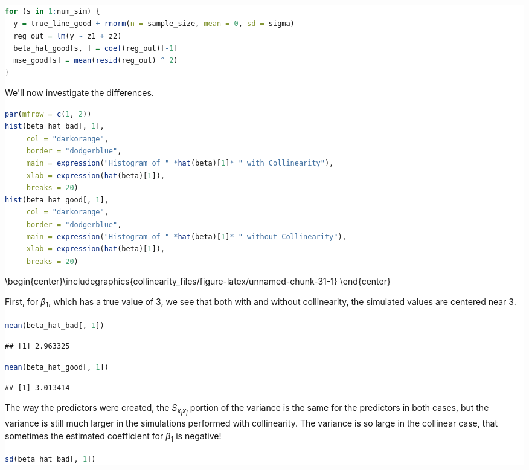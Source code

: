 
```r
for (s in 1:num_sim) {
  y = true_line_good + rnorm(n = sample_size, mean = 0, sd = sigma)
  reg_out = lm(y ~ z1 + z2)
  beta_hat_good[s, ] = coef(reg_out)[-1]
  mse_good[s] = mean(resid(reg_out) ^ 2)
}
```

We'll now investigate the differences.


```r
par(mfrow = c(1, 2))
hist(beta_hat_bad[, 1],
     col = "darkorange",
     border = "dodgerblue",
     main = expression("Histogram of " *hat(beta)[1]* " with Collinearity"),
     xlab = expression(hat(beta)[1]),
     breaks = 20)
hist(beta_hat_good[, 1],
     col = "darkorange",
     border = "dodgerblue",
     main = expression("Histogram of " *hat(beta)[1]* " without Collinearity"),
     xlab = expression(hat(beta)[1]),
     breaks = 20)
```



\begin{center}\includegraphics{collinearity_files/figure-latex/unnamed-chunk-31-1} \end{center}

First, for $\beta_1$, which has a true value of $3$, we see that both with and without collinearity, the simulated values are centered near $3$.


```r
mean(beta_hat_bad[, 1])
```

```
## [1] 2.963325
```

```r
mean(beta_hat_good[, 1])
```

```
## [1] 3.013414
```

The way the predictors were created, the $S_{x_j x_j}$ portion of the variance is the same for the predictors in both cases, but the variance is still much larger in the simulations performed with collinearity. The variance is so large in the collinear case, that sometimes the estimated coefficient for $\beta_1$ is negative! 


```r
sd(beta_hat_bad[, 1])
```
